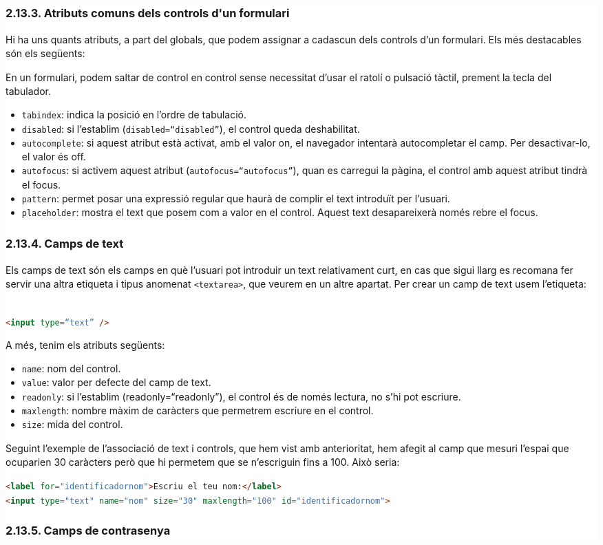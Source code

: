<iframe height="265" style="width: 100%;" scrolling="no" title="label" src="http://codepen.io/rglepe/embed/rRVvbB/?height=265&theme-id=0&default-tab=html,result" frameborder="no" allowtransparency="true" allowfullscreen="true">
  See the Pen <a href='https://codepen.io/rglepe/pen/rRVvbB/'>label</a> by Raul Garcia
  (<a href='https://codepen.io/rglepe'>@rglepe</a>) on <a href='https://codepen.io'>CodePen</a>.
</iframe>

### 2.13.3. Atributs comuns dels controls d'un formulari

Hi ha uns quants atributs, a part del globals, que podem assignar a cadascun dels controls d’un formulari. Els més destacables són els següents:

En un formulari, podem saltar de control en control sense necessitat d’usar el ratolí o pulsació tàctil, prement la tecla del tabulador.

* `tabindex`: indica la posició en l’ordre de tabulació.
* `disabled`: si l’establim (`disabled=“disabled”`), el control queda deshabilitat.
* `autocomplete`: si aquest atribut està activat, amb el valor on, el navegador intentarà autocompletar el camp. Per desactivar-lo, el valor és off.
* `autofocus`: si activem aquest atribut (`autofocus=“autofocus”`), quan es carregui la pàgina, el control amb aquest atribut tindrà el focus.
* `pattern`: permet posar una expressió regular que haurà de complir el text introduït per l’usuari.
* `placeholder`: mostra el text que posem com a valor en el control. Aquest text desapareixerà només rebre el focus.

### 2.13.4. Camps de text

Els camps de text són els camps en què l’usuari pot introduir un text relativament curt, en cas que sigui llarg es recomana fer servir una altra etiqueta i tipus anomenat `<textarea>`, que veurem en un altre apartat. Per crear un camp de text usem l’etiqueta:

```html

<input type=“text” />
```

A més, tenim els atributs següents:

* `name`: nom del control.
* `value`: valor per defecte del camp de text.
* `readonly`: si l’establim (readonly=“readonly”), el control és de només lectura, no s’hi pot escriure.
* `maxlength`: nombre màxim de caràcters que permetrem escriure en el control.
* `size`: mida del control.
 
Seguint l’exemple de l’associació de text i controls, que hem vist amb anterioritat, hem afegit al camp que mesuri l’espai que ocuparien 30 caràcters però que hi permetem que se n’escriguin fins a 100. Això seria:

```html
<label for="identificadornom">Escriu el teu nom:</label>
<input type="text" name="nom" size="30" maxlength="100" id="identificadornom">
```

### 2.13.5. Camps de contrasenya
